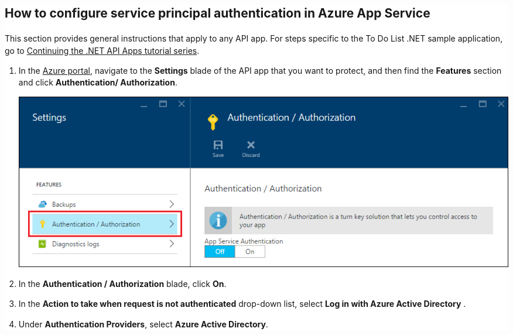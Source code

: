 ## <a id="authconfig"></a> How to configure service principal authentication in Azure App Service
This section provides general instructions that apply to any API app. For steps specific to the To Do List .NET sample application, go to [Continuing the .NET API Apps tutorial series](#tutorialstart).

1. In the [Azure portal](https://portal.azure.com/), navigate to the **Settings** blade of the API app that you want to protect, and then find the **Features** section and click **Authentication/ Authorization**.
   
    ![Authentication/Authorization in Azure portal](./media/app-service-api-dotnet-user-principal-auth/features.png)
2. In the **Authentication / Authorization** blade, click **On**.
3. In the **Action to take when request is not authenticated** drop-down list, select **Log in with Azure Active Directory** .
4. Under **Authentication Providers**, select **Azure Active Directory**.
   